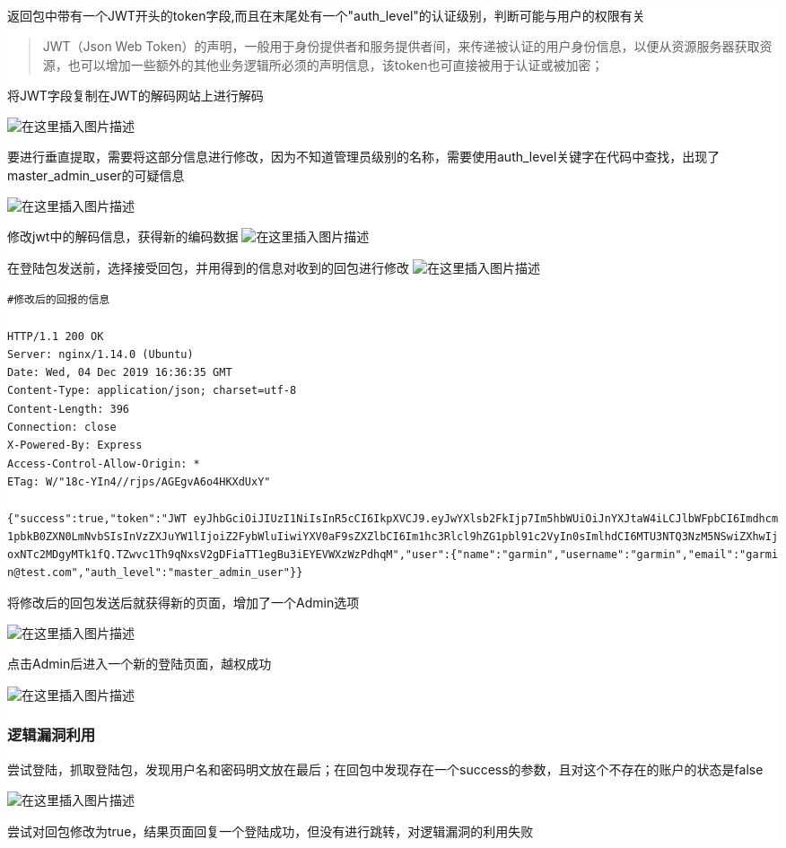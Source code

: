 返回包中带有一个JWT开头的token字段,而且在末尾处有一个"auth_level"的认证级别，判断可能与用户的权限有关

> JWT（Json Web Token）的声明，一般用于身份提供者和服务提供者间，来传递被认证的用户身份信息，以便从资源服务器获取资源，也可以增加一些额外的其他业务逻辑所必须的声明信息，该token也可直接被用于认证或被加密；

将JWT字段复制在JWT的解码网站上进行解码

![在这里插入图片描述](https://img-blog.csdnimg.cn/201912132322483.png?x-oss-process=image/watermark,type_ZmFuZ3poZW5naGVpdGk,shadow_10,text_aHR0cHM6Ly9ibG9nLmNzZG4ubmV0L3FxXzQyMjg4MTIz,size_16,color_FFFFFF,t_70)

要进行垂直提取，需要将这部分信息进行修改，因为不知道管理员级别的名称，需要使用auth_level关键字在代码中查找，出现了master_admin_user的可疑信息

![在这里插入图片描述](https://img-blog.csdnimg.cn/20191213232313998.png)

修改jwt中的解码信息，获得新的编码数据
![在这里插入图片描述](https://img-blog.csdnimg.cn/20191213232334237.png?x-oss-process=image/watermark,type_ZmFuZ3poZW5naGVpdGk,shadow_10,text_aHR0cHM6Ly9ibG9nLmNzZG4ubmV0L3FxXzQyMjg4MTIz,size_16,color_FFFFFF,t_70)

在登陆包发送前，选择接受回包，并用得到的信息对收到的回包进行修改
![在这里插入图片描述](https://img-blog.csdnimg.cn/20191213232358928.png?x-oss-process=image/watermark,type_ZmFuZ3poZW5naGVpdGk,shadow_10,text_aHR0cHM6Ly9ibG9nLmNzZG4ubmV0L3FxXzQyMjg4MTIz,size_16,color_FFFFFF,t_70)

```
#修改后的回报的信息

HTTP/1.1 200 OK
Server: nginx/1.14.0 (Ubuntu)
Date: Wed, 04 Dec 2019 16:36:35 GMT
Content-Type: application/json; charset=utf-8
Content-Length: 396
Connection: close
X-Powered-By: Express
Access-Control-Allow-Origin: *
ETag: W/"18c-YIn4//rjps/AGEgvA6o4HKXdUxY"

{"success":true,"token":"JWT eyJhbGciOiJIUzI1NiIsInR5cCI6IkpXVCJ9.eyJwYXlsb2FkIjp7Im5hbWUiOiJnYXJtaW4iLCJlbWFpbCI6Imdhcm1pbkB0ZXN0LmNvbSIsInVzZXJuYW1lIjoiZ2FybWluIiwiYXV0aF9sZXZlbCI6Im1hc3Rlcl9hZG1pbl91c2VyIn0sImlhdCI6MTU3NTQ3NzM5NSwiZXhwIjoxNTc2MDgyMTk1fQ.TZwvc1Th9qNxsV2gDFiaTT1egBu3iEYEVWXzWzPdhqM","user":{"name":"garmin","username":"garmin","email":"garmin@test.com","auth_level":"master_admin_user"}}
```

将修改后的回包发送后就获得新的页面，增加了一个Admin选项

![在这里插入图片描述](https://img-blog.csdnimg.cn/20191213232427279.png)

点击Admin后进入一个新的登陆页面，越权成功

![在这里插入图片描述](https://img-blog.csdnimg.cn/20191213232445713.png?x-oss-process=image/watermark,type_ZmFuZ3poZW5naGVpdGk,shadow_10,text_aHR0cHM6Ly9ibG9nLmNzZG4ubmV0L3FxXzQyMjg4MTIz,size_16,color_FFFFFF,t_70)

### 逻辑漏洞利用

尝试登陆，抓取登陆包，发现用户名和密码明文放在最后；在回包中发现存在一个success的参数，且对这个不存在的账户的状态是false

![在这里插入图片描述](https://img-blog.csdnimg.cn/20191213232503985.png?x-oss-process=image/watermark,type_ZmFuZ3poZW5naGVpdGk,shadow_10,text_aHR0cHM6Ly9ibG9nLmNzZG4ubmV0L3FxXzQyMjg4MTIz,size_16,color_FFFFFF,t_70)

尝试对回包修改为true，结果页面回复一个登陆成功，但没有进行跳转，对逻辑漏洞的利用失败
